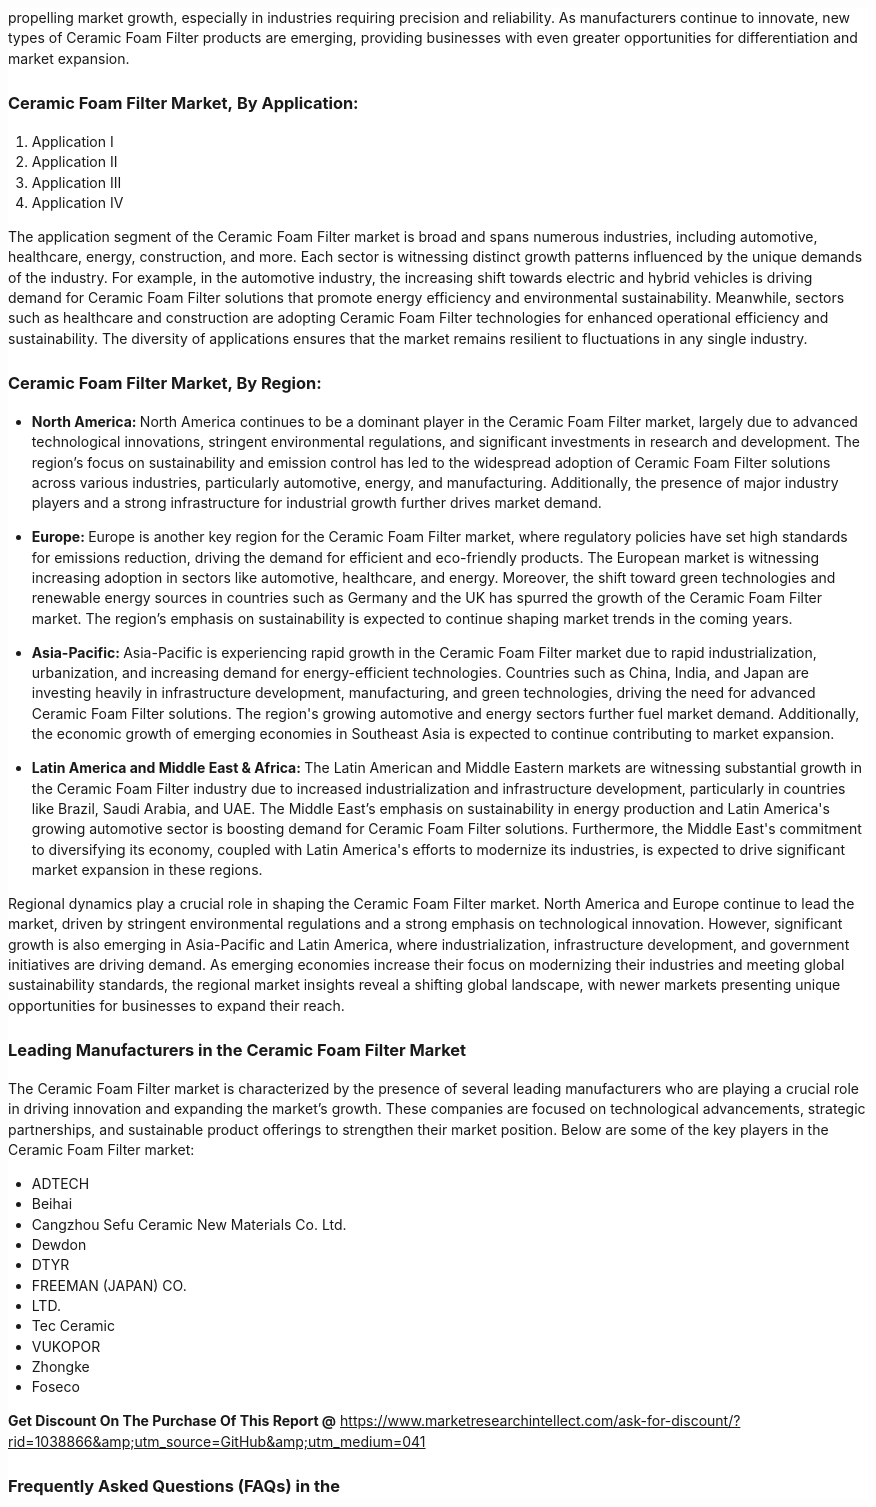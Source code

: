 propelling market growth, especially in industries requiring precision and reliability. As manufacturers continue to innovate, new types of Ceramic Foam Filter products are emerging, providing businesses with even greater opportunities for differentiation and market expansion.</p><h3>Ceramic Foam Filter Market,&nbsp;By Application:</h3><ol><li>Application I<li> Application II<li> Application III<li> Application IV</li></ol><p>The application segment of the Ceramic Foam Filter market is broad and spans numerous industries, including automotive, healthcare, energy, construction, and more. Each sector is witnessing distinct growth patterns influenced by the unique demands of the industry. For example, in the automotive industry, the increasing shift towards electric and hybrid vehicles is driving demand for Ceramic Foam Filter solutions that promote energy efficiency and environmental sustainability. Meanwhile, sectors such as healthcare and construction are adopting Ceramic Foam Filter technologies for enhanced operational efficiency and sustainability. The diversity of applications ensures that the market remains resilient to fluctuations in any single industry.</p><h3>Ceramic Foam Filter Market, By Region:</h3><ul><li><p><strong>North America:&nbsp;</strong>North America continues to be a dominant player in the Ceramic Foam Filter market, largely due to advanced technological innovations, stringent environmental regulations, and significant investments in research and development. The region&rsquo;s focus on sustainability and emission control has led to the widespread adoption of Ceramic Foam Filter solutions across various industries, particularly automotive, energy, and manufacturing. Additionally, the presence of major industry players and a strong infrastructure for industrial growth further drives market demand.</p></li><li><p><strong><strong>Europe:&nbsp;</strong></strong>Europe is another key region for the Ceramic Foam Filter market, where regulatory policies have set high standards for emissions reduction, driving the demand for efficient and eco-friendly products. The European market is witnessing increasing adoption in sectors like automotive, healthcare, and energy. Moreover, the shift toward green technologies and renewable energy sources in countries such as Germany and the UK has spurred the growth of the Ceramic Foam Filter market. The region&rsquo;s emphasis on sustainability is expected to continue shaping market trends in the coming years.</p></li><li><p><strong><strong>Asia-Pacific:&nbsp;</strong></strong>Asia-Pacific is experiencing rapid growth in the Ceramic Foam Filter market due to rapid industrialization, urbanization, and increasing demand for energy-efficient technologies. Countries such as China, India, and Japan are investing heavily in infrastructure development, manufacturing, and green technologies, driving the need for advanced Ceramic Foam Filter solutions. The region's growing automotive and energy sectors further fuel market demand. Additionally, the economic growth of emerging economies in Southeast Asia is expected to continue contributing to market expansion.</p></li><li><p><strong><strong>Latin America and Middle East &amp; Africa:&nbsp;</strong></strong>The Latin American and Middle Eastern markets are witnessing substantial growth in the Ceramic Foam Filter industry due to increased industrialization and infrastructure development, particularly in countries like Brazil, Saudi Arabia, and UAE. The Middle East&rsquo;s emphasis on sustainability in energy production and Latin America's growing automotive sector is boosting demand for Ceramic Foam Filter solutions. Furthermore, the Middle East's commitment to diversifying its economy, coupled with Latin America's efforts to modernize its industries, is expected to drive significant market expansion in these regions.</p></li></ul><p>Regional dynamics play a crucial role in shaping the Ceramic Foam Filter market. North America and Europe continue to lead the market, driven by stringent environmental regulations and a strong emphasis on technological innovation. However, significant growth is also emerging in Asia-Pacific and Latin America, where industrialization, infrastructure development, and government initiatives are driving demand. As emerging economies increase their focus on modernizing their industries and meeting global sustainability standards, the regional market insights reveal a shifting global landscape, with newer markets presenting unique opportunities for businesses to expand their reach.</p><h3><strong>Leading Manufacturers in the Ceramic Foam Filter Market</strong></h3><p>The Ceramic Foam Filter market is characterized by the presence of several leading manufacturers who are playing a crucial role in driving innovation and expanding the market&rsquo;s growth. These companies are focused on technological advancements, strategic partnerships, and sustainable product offerings to strengthen their market position. Below are some of the key players in the Ceramic Foam Filter market:</p></div><div class="article-main__content" data-test-id="publishing-text-block"><ul><li><span class="">ADTECH<li>Beihai<li>Cangzhou Sefu Ceramic New Materials Co. Ltd.<li>Dewdon<li>DTYR<li>FREEMAN (JAPAN) CO.<li>LTD.<li>Tec Ceramic<li>VUKOPOR<li>Zhongke<li>Foseco</span></li></ul></div><div class="article-main__content" data-test-id="publishing-text-block"><p><span class="font-[700]"><strong>Get Discount On The Purchase Of This Report @</strong> <a href="https://www.marketresearchintellect.com/ask-for-discount/?rid=1038866&amp;utm_source=GitHub&amp;utm_medium=041" data-fr-linked="true">https://www.marketresearchintellect.com/ask-for-discount/?rid=1038866&amp;utm_source=GitHub&amp;utm_medium=041</a></span></p></div><div class="article-main__content" data-test-id="publishing-text-block"><h3><strong>Frequently Asked Questions (FAQs) in the
